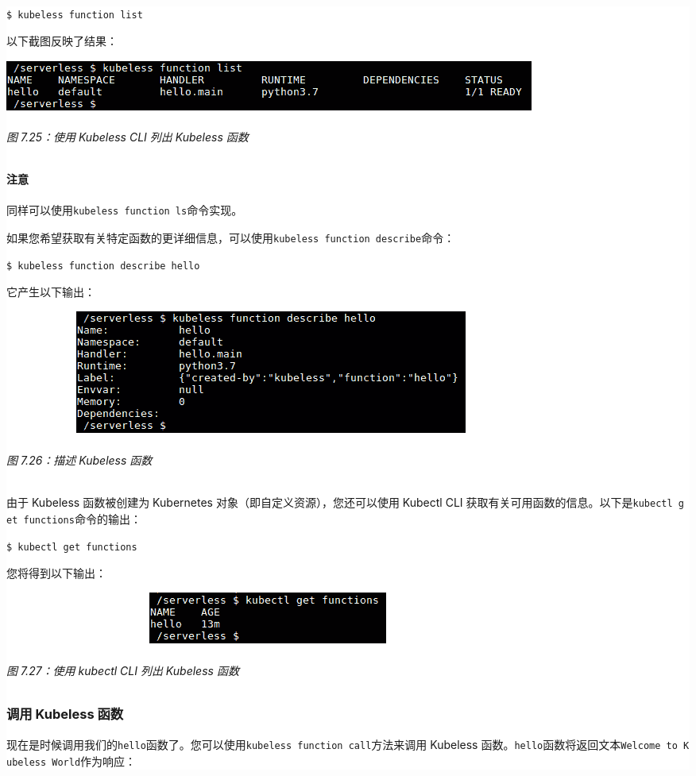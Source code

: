 ```
$ kubeless function list
```

以下截图反映了结果：

![图 7.25：使用 Kubeless CLI 列出 Kubeless 函数](img/C12607_07_25.jpg)

###### 图 7.25：使用 Kubeless CLI 列出 Kubeless 函数

#### 注意

同样可以使用`kubeless function ls`命令实现。

如果您希望获取有关特定函数的更详细信息，可以使用`kubeless function describe`命令：

```
$ kubeless function describe hello
```

它产生以下输出：

![图 7.26：描述 Kubeless 函数](img/C12607_07_26.jpg)

###### 图 7.26：描述 Kubeless 函数

由于 Kubeless 函数被创建为 Kubernetes 对象（即自定义资源），您还可以使用 Kubectl CLI 获取有关可用函数的信息。以下是`kubectl get functions`命令的输出：

```
$ kubectl get functions
```

您将得到以下输出：

![图 7.27：使用 kubectl CLI 列出 Kubeless 函数](img/C12607_07_27.jpg)

###### 图 7.27：使用 kubectl CLI 列出 Kubeless 函数

### 调用 Kubeless 函数

现在是时候调用我们的`hello`函数了。您可以使用`kubeless function call`方法来调用 Kubeless 函数。`hello`函数将返回文本`Welcome to Kubeless World`作为响应：
